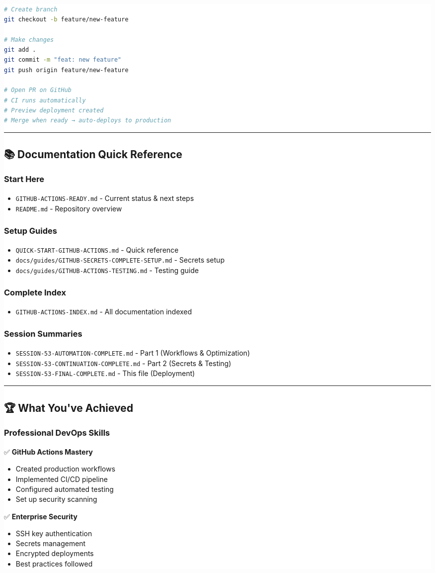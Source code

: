 ```bash
# Create branch
git checkout -b feature/new-feature

# Make changes
git add .
git commit -m "feat: new feature"
git push origin feature/new-feature

# Open PR on GitHub
# CI runs automatically
# Preview deployment created
# Merge when ready → auto-deploys to production
```

---

## 📚 Documentation Quick Reference

### **Start Here**
- `GITHUB-ACTIONS-READY.md` - Current status & next steps
- `README.md` - Repository overview

### **Setup Guides**
- `QUICK-START-GITHUB-ACTIONS.md` - Quick reference
- `docs/guides/GITHUB-SECRETS-COMPLETE-SETUP.md` - Secrets setup
- `docs/guides/GITHUB-ACTIONS-TESTING.md` - Testing guide

### **Complete Index**
- `GITHUB-ACTIONS-INDEX.md` - All documentation indexed

### **Session Summaries**
- `SESSION-53-AUTOMATION-COMPLETE.md` - Part 1 (Workflows & Optimization)
- `SESSION-53-CONTINUATION-COMPLETE.md` - Part 2 (Secrets & Testing)
- `SESSION-53-FINAL-COMPLETE.md` - This file (Deployment)

---

## 🏆 What You've Achieved

### **Professional DevOps Skills**

✅ **GitHub Actions Mastery**
- Created production workflows
- Implemented CI/CD pipeline
- Configured automated testing
- Set up security scanning

✅ **Enterprise Security**
- SSH key authentication
- Secrets management
- Encrypted deployments
- Best practices followed
